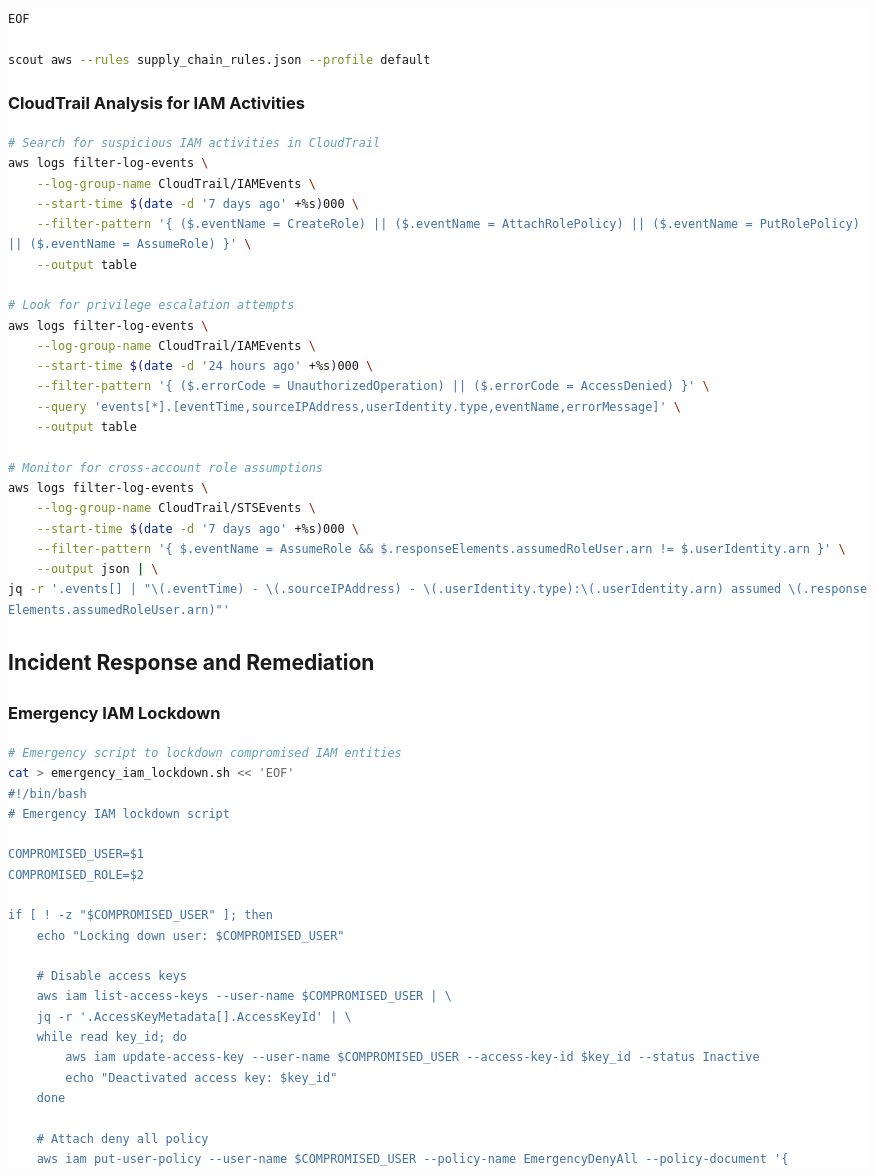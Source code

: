 ```bash
EOF

scout aws --rules supply_chain_rules.json --profile default
```

### CloudTrail Analysis for IAM Activities

```bash
# Search for suspicious IAM activities in CloudTrail
aws logs filter-log-events \
    --log-group-name CloudTrail/IAMEvents \
    --start-time $(date -d '7 days ago' +%s)000 \
    --filter-pattern '{ ($.eventName = CreateRole) || ($.eventName = AttachRolePolicy) || ($.eventName = PutRolePolicy) || ($.eventName = AssumeRole) }' \
    --output table

# Look for privilege escalation attempts
aws logs filter-log-events \
    --log-group-name CloudTrail/IAMEvents \
    --start-time $(date -d '24 hours ago' +%s)000 \
    --filter-pattern '{ ($.errorCode = UnauthorizedOperation) || ($.errorCode = AccessDenied) }' \
    --query 'events[*].[eventTime,sourceIPAddress,userIdentity.type,eventName,errorMessage]' \
    --output table

# Monitor for cross-account role assumptions
aws logs filter-log-events \
    --log-group-name CloudTrail/STSEvents \
    --start-time $(date -d '7 days ago' +%s)000 \
    --filter-pattern '{ $.eventName = AssumeRole && $.responseElements.assumedRoleUser.arn != $.userIdentity.arn }' \
    --output json | \
jq -r '.events[] | "\(.eventTime) - \(.sourceIPAddress) - \(.userIdentity.type):\(.userIdentity.arn) assumed \(.responseElements.assumedRoleUser.arn)"'
```

## Incident Response and Remediation

### Emergency IAM Lockdown

```bash
# Emergency script to lockdown compromised IAM entities
cat > emergency_iam_lockdown.sh << 'EOF'
#!/bin/bash
# Emergency IAM lockdown script

COMPROMISED_USER=$1
COMPROMISED_ROLE=$2

if [ ! -z "$COMPROMISED_USER" ]; then
    echo "Locking down user: $COMPROMISED_USER"

    # Disable access keys
    aws iam list-access-keys --user-name $COMPROMISED_USER | \
    jq -r '.AccessKeyMetadata[].AccessKeyId' | \
    while read key_id; do
        aws iam update-access-key --user-name $COMPROMISED_USER --access-key-id $key_id --status Inactive
        echo "Deactivated access key: $key_id"
    done

    # Attach deny all policy
    aws iam put-user-policy --user-name $COMPROMISED_USER --policy-name EmergencyDenyAll --policy-document '{
```